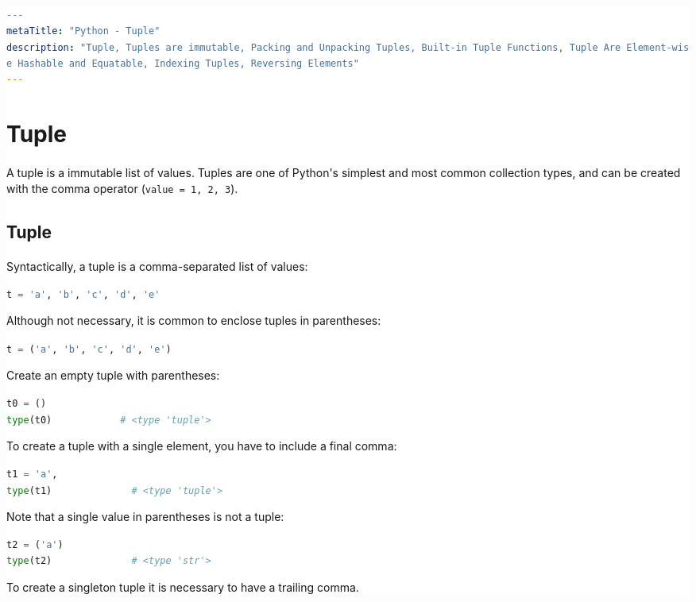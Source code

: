 ```yaml
---
metaTitle: "Python - Tuple"
description: "Tuple, Tuples are immutable, Packing and Unpacking Tuples, Built-in Tuple Functions, Tuple Are Element-wise Hashable and Equatable, Indexing Tuples, Reversing Elements"
---
```


# Tuple


A tuple is a immutable list of values. Tuples are one of Python's simplest and most common collection types, and can be created with the comma operator (`value = 1, 2, 3`).



## Tuple


Syntactically, a tuple is a comma-separated list of values:

```py
t = 'a', 'b', 'c', 'd', 'e'

```

Although not necessary, it is common to enclose tuples in parentheses:

```py
t = ('a', 'b', 'c', 'd', 'e')

```

Create an empty tuple with parentheses:

```py
t0 = ()
type(t0)            # <type 'tuple'>

```

To create a tuple with a single element, you have to include a final comma:

```py
t1 = 'a',
type(t1)              # <type 'tuple'>

```

Note that a single value in parentheses is not a tuple:

```py
t2 = ('a')
type(t2)              # <type 'str'>

```

To create a singleton tuple it is necessary to have a trailing comma.
